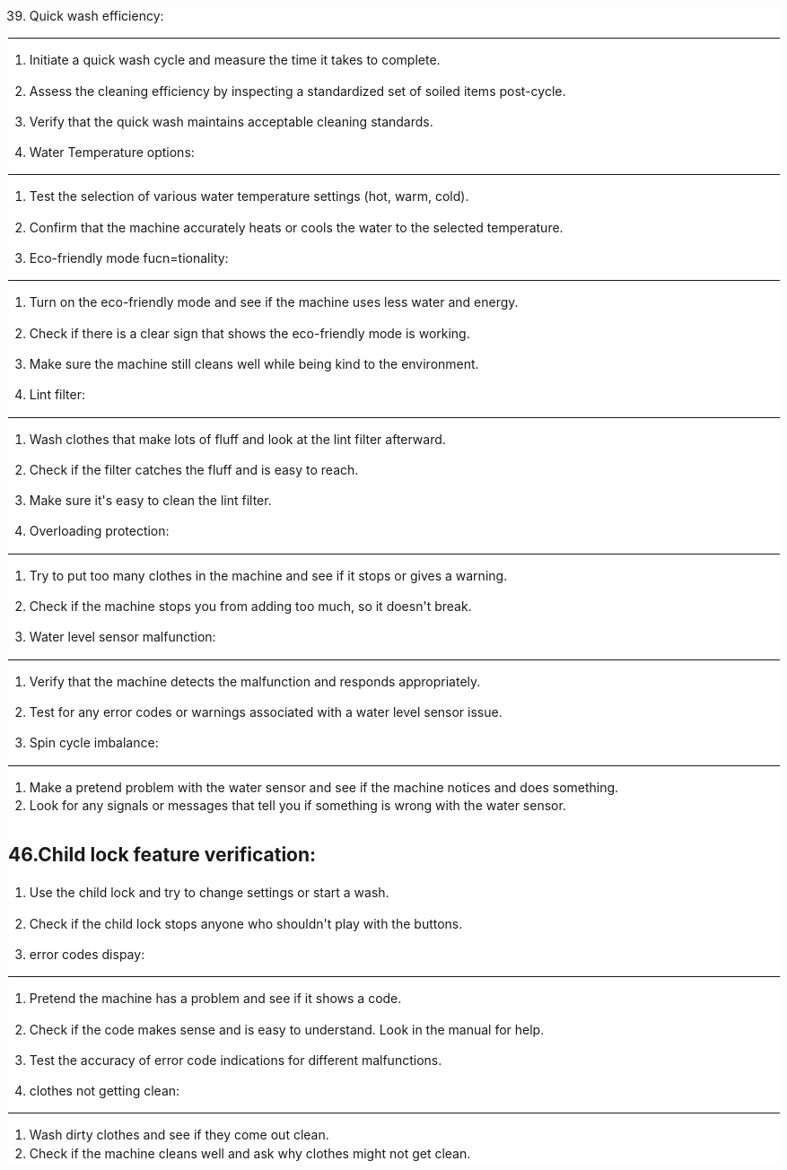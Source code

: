 39. Quick wash efficiency:
--------------------------
1. Initiate a quick wash cycle and measure the time it takes to complete.
2. Assess the cleaning efficiency by inspecting a standardized set of soiled items post-cycle.
3. Verify that the quick wash maintains acceptable cleaning standards.

40. Water Temperature options:
------------------------------
1. Test the selection of various water temperature settings (hot, warm, cold).
2. Confirm that the machine accurately heats or cools the water to the selected temperature.

41. Eco-friendly mode fucn=tionality:
------------------------------------
1. Turn on the eco-friendly mode and see if the machine uses less water and energy.
2. Check if there is a clear sign that shows the eco-friendly mode is working.
3. Make sure the machine still cleans well while being kind to the environment.

42. Lint filter:
-----------------
1. Wash clothes that make lots of fluff and look at the lint filter afterward.
2. Check if the filter catches the fluff and is easy to reach.
3. Make sure it's easy to clean the lint filter.

43. Overloading protection:
---------------------------
1. Try to put too many clothes in the machine and see if it stops or gives a warning.
2. Check if the machine stops you from adding too much, so it doesn't break.

44. Water level sensor malfunction:
-----------------------------------
1. Verify that the machine detects the malfunction and responds appropriately.
2. Test for any error codes or warnings associated with a water level sensor issue.

45. Spin cycle imbalance:
-------------------------
1. Make a pretend problem with the water sensor and see if the machine notices and does something.
2. Look for any signals or messages that tell you if something is wrong with the water sensor.


46.Child lock feature verification:
------------------------------------
1. Use the child lock and try to change settings or start a wash.
2. Check if the child lock stops anyone who shouldn't play with the buttons.

47. error codes dispay:
------------------------
1. Pretend the machine has a problem and see if it shows a code.
2. Check if the code makes sense and is easy to understand. Look in the manual for help.
3. Test the accuracy of error code indications for different malfunctions.

48. clothes not getting clean:
------------------------------
1. Wash dirty clothes and see if they come out clean.
2. Check if the machine cleans well and ask why clothes might not get clean.
